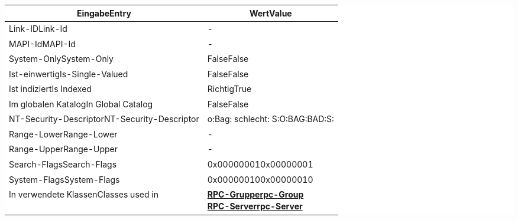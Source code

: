 | <span data-ttu-id="65c3d-250">Eingabe</span><span class="sxs-lookup"><span data-stu-id="65c3d-250">Entry</span></span> | <span data-ttu-id="65c3d-251">Wert</span><span class="sxs-lookup"><span data-stu-id="65c3d-251">Value</span></span> |
|------------------------|-----------------------------------------------------------------------------------------|
| <span data-ttu-id="65c3d-252">Link-ID</span><span class="sxs-lookup"><span data-stu-id="65c3d-252">Link-Id</span></span>                | \-                                                                                      |
| <span data-ttu-id="65c3d-253">MAPI-Id</span><span class="sxs-lookup"><span data-stu-id="65c3d-253">MAPI-Id</span></span>                | \-                                                                                      |
| <span data-ttu-id="65c3d-254">System-Only</span><span class="sxs-lookup"><span data-stu-id="65c3d-254">System-Only</span></span>            | <span data-ttu-id="65c3d-255">False</span><span class="sxs-lookup"><span data-stu-id="65c3d-255">False</span></span>                                                                                   |
| <span data-ttu-id="65c3d-256">Ist-einwertig</span><span class="sxs-lookup"><span data-stu-id="65c3d-256">Is-Single-Valued</span></span>       | <span data-ttu-id="65c3d-257">False</span><span class="sxs-lookup"><span data-stu-id="65c3d-257">False</span></span>                                                                                   |
| <span data-ttu-id="65c3d-258">Ist indiziert</span><span class="sxs-lookup"><span data-stu-id="65c3d-258">Is Indexed</span></span>             | <span data-ttu-id="65c3d-259">Richtig</span><span class="sxs-lookup"><span data-stu-id="65c3d-259">True</span></span>                                                                                    |
| <span data-ttu-id="65c3d-260">Im globalen Katalog</span><span class="sxs-lookup"><span data-stu-id="65c3d-260">In Global Catalog</span></span>      | <span data-ttu-id="65c3d-261">False</span><span class="sxs-lookup"><span data-stu-id="65c3d-261">False</span></span>                                                                                   |
| <span data-ttu-id="65c3d-262">NT-Security-Descriptor</span><span class="sxs-lookup"><span data-stu-id="65c3d-262">NT-Security-Descriptor</span></span> | <span data-ttu-id="65c3d-263">o:Bag: schlecht: S:</span><span class="sxs-lookup"><span data-stu-id="65c3d-263">O:BAG:BAD:S:</span></span>                                                                            |
| <span data-ttu-id="65c3d-264">Range-Lower</span><span class="sxs-lookup"><span data-stu-id="65c3d-264">Range-Lower</span></span>            | \-                                                                                      |
| <span data-ttu-id="65c3d-265">Range-Upper</span><span class="sxs-lookup"><span data-stu-id="65c3d-265">Range-Upper</span></span>            | \-                                                                                      |
| <span data-ttu-id="65c3d-266">Search-Flags</span><span class="sxs-lookup"><span data-stu-id="65c3d-266">Search-Flags</span></span>           | <span data-ttu-id="65c3d-267">0x00000001</span><span class="sxs-lookup"><span data-stu-id="65c3d-267">0x00000001</span></span>                                                                              |
| <span data-ttu-id="65c3d-268">System-Flags</span><span class="sxs-lookup"><span data-stu-id="65c3d-268">System-Flags</span></span>           | <span data-ttu-id="65c3d-269">0x00000010</span><span class="sxs-lookup"><span data-stu-id="65c3d-269">0x00000010</span></span>                                                                              |
| <span data-ttu-id="65c3d-270">In verwendete Klassen</span><span class="sxs-lookup"><span data-stu-id="65c3d-270">Classes used in</span></span>        | [<span data-ttu-id="65c3d-271">**RPC-Gruppe**</span><span class="sxs-lookup"><span data-stu-id="65c3d-271">**rpc-Group**</span></span>](c-rpcgroup.md)<br/> [<span data-ttu-id="65c3d-272">**RPC-Server**</span><span class="sxs-lookup"><span data-stu-id="65c3d-272">**rpc-Server**</span></span>](c-rpcserver.md)<br/> |



 

 





